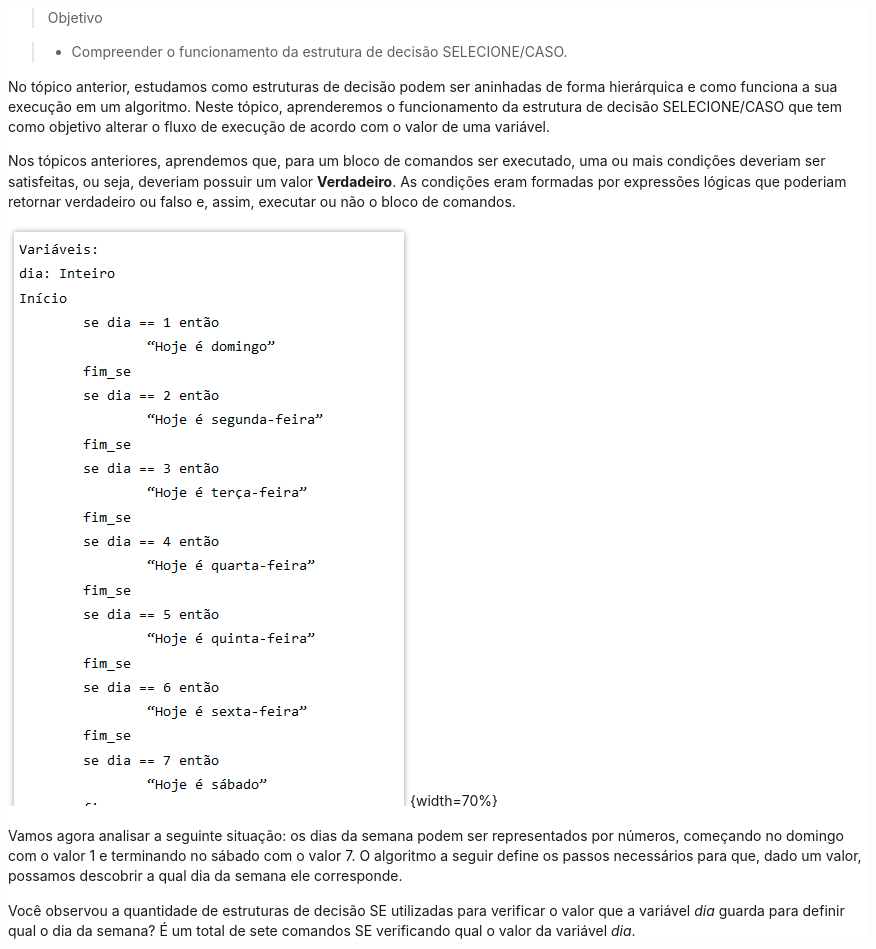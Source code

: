 > Objetivo

> + Compreender o funcionamento da estrutura de decisão SELECIONE/CASO.

No tópico anterior, estudamos como estruturas de decisão podem ser aninhadas de forma hierárquica e como funciona a sua execução em um algoritmo. Neste tópico, aprenderemos o funcionamento da estrutura de decisão SELECIONE/CASO que tem como objetivo alterar o fluxo de execução de acordo com o valor de uma variável.

Nos tópicos anteriores, aprendemos que, para um bloco de comandos ser executado, uma ou mais condições deveriam ser satisfeitas, ou seja, deveriam possuir um valor **Verdadeiro**. As condições eram formadas por expressões lógicas que poderiam retornar verdadeiro ou falso e, assim, executar ou não o bloco de comandos.

![Dias da Semana](algoritmo08.png){width=70%}

Vamos agora analisar a seguinte situação: os dias da semana podem ser representados por números, começando no domingo com o valor 1 e terminando no sábado com o valor 7. O algoritmo a seguir define os passos necessários para que, dado um valor, possamos descobrir a qual dia da semana ele corresponde.

Você observou a quantidade de estruturas de decisão SE utilizadas para verificar o valor que a variável *dia* guarda para definir qual o dia da semana? É um total de sete comandos SE verificando qual o valor da variável *dia*.
